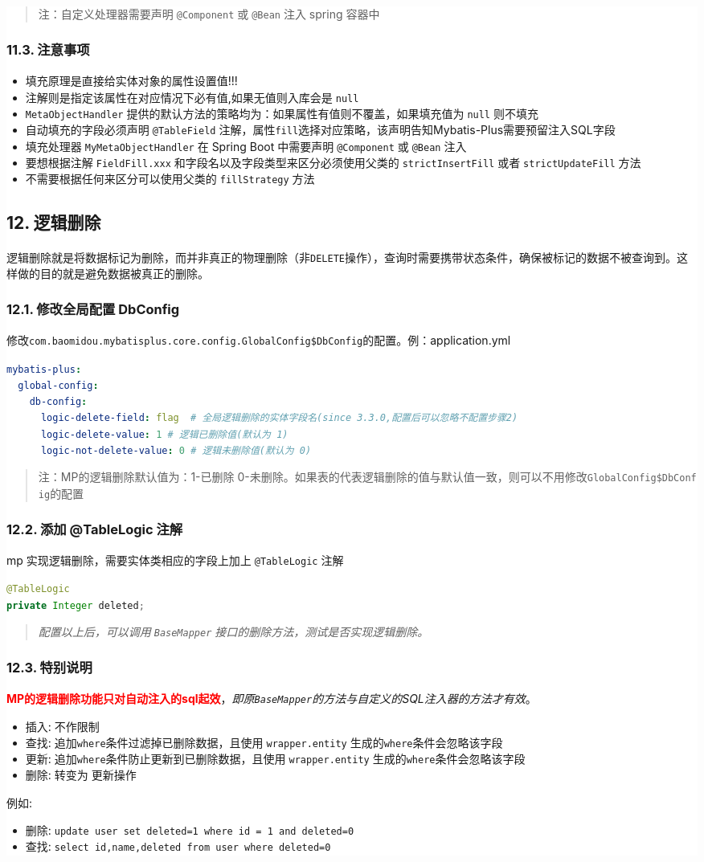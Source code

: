> 注：自定义处理器需要声明 `@Component` 或 `@Bean` 注入 spring 容器中

### 11.3. 注意事项

- 填充原理是直接给实体对象的属性设置值!!!
- 注解则是指定该属性在对应情况下必有值,如果无值则入库会是 `null`
- `MetaObjectHandler` 提供的默认方法的策略均为：如果属性有值则不覆盖，如果填充值为 `null` 则不填充
- 自动填充的字段必须声明 `@TableField` 注解，属性`fill`选择对应策略，该声明告知Mybatis-Plus需要预留注入SQL字段
- 填充处理器 `MyMetaObjectHandler` 在 Spring Boot 中需要声明 `@Component` 或 `@Bean` 注入
- 要想根据注解 `FieldFill.xxx` 和字段名以及字段类型来区分必须使用父类的 `strictInsertFill` 或者 `strictUpdateFill` 方法
- 不需要根据任何来区分可以使用父类的 `fillStrategy` 方法

## 12. 逻辑删除

逻辑删除就是将数据标记为删除，而并非真正的物理删除（非`DELETE`操作），查询时需要携带状态条件，确保被标记的数据不被查询到。这样做的目的就是避免数据被真正的删除。

### 12.1. 修改全局配置 DbConfig

修改`com.baomidou.mybatisplus.core.config.GlobalConfig$DbConfig`的配置。例：application.yml

```yml
mybatis-plus:
  global-config:
    db-config:
      logic-delete-field: flag  # 全局逻辑删除的实体字段名(since 3.3.0,配置后可以忽略不配置步骤2)
      logic-delete-value: 1 # 逻辑已删除值(默认为 1)
      logic-not-delete-value: 0 # 逻辑未删除值(默认为 0)
```

> 注：MP的逻辑删除默认值为：1-已删除 0-未删除。如果表的代表逻辑删除的值与默认值一致，则可以不用修改`GlobalConfig$DbConfig`的配置

### 12.2. 添加 @TableLogic 注解

mp 实现逻辑删除，需要实体类相应的字段上加上 `@TableLogic` 注解

```java
@TableLogic
private Integer deleted;
```

> *配置以上后，可以调用 `BaseMapper` 接口的删除方法，测试是否实现逻辑删除。*

### 12.3. 特别说明

<font color=red>**MP的逻辑删除功能只对自动注入的sql起效**</font>，*即原`BaseMapper`的方法与自定义的SQL注入器的方法才有效*。

- 插入: 不作限制
- 查找: 追加`where`条件过滤掉已删除数据，且使用 `wrapper.entity` 生成的`where`条件会忽略该字段
- 更新: 追加`where`条件防止更新到已删除数据，且使用 `wrapper.entity` 生成的`where`条件会忽略该字段
- 删除: 转变为 更新操作

例如:

- 删除: `update user set deleted=1 where id = 1 and deleted=0`
- 查找: `select id,name,deleted from user where deleted=0`
